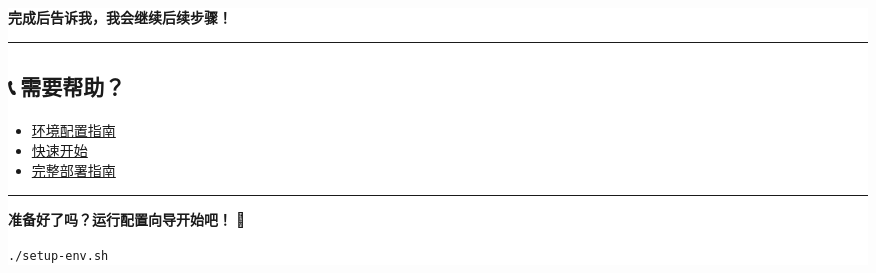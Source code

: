 **完成后告诉我，我会继续后续步骤！**

---

## 📞 需要帮助？

- [环境配置指南](./docs/troubleshooting/FIX_ENV_ERROR.md)
- [快速开始](./docs/deployment/QUICK_START.md)
- [完整部署指南](./docs/deployment/COMPLETE_DEPLOYMENT_GUIDE.md)

---

**准备好了吗？运行配置向导开始吧！** 🚀

```bash
./setup-env.sh
```
